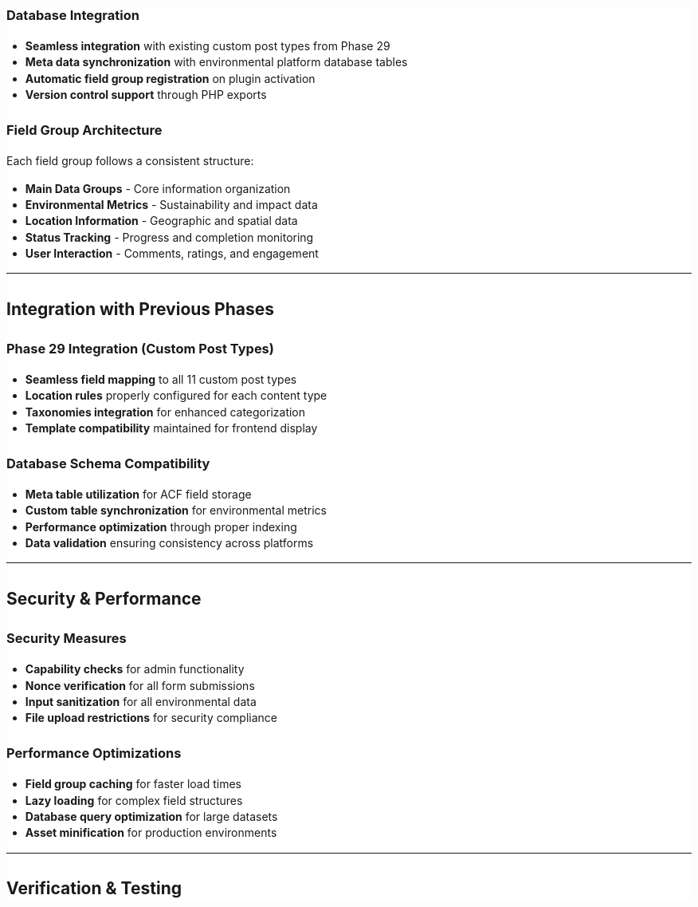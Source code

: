 ### Database Integration
- **Seamless integration** with existing custom post types from Phase 29
- **Meta data synchronization** with environmental platform database tables
- **Automatic field group registration** on plugin activation
- **Version control support** through PHP exports

### Field Group Architecture
Each field group follows a consistent structure:
- **Main Data Groups** - Core information organization
- **Environmental Metrics** - Sustainability and impact data
- **Location Information** - Geographic and spatial data
- **Status Tracking** - Progress and completion monitoring
- **User Interaction** - Comments, ratings, and engagement

---

## Integration with Previous Phases

### Phase 29 Integration (Custom Post Types)
- **Seamless field mapping** to all 11 custom post types
- **Location rules** properly configured for each content type
- **Taxonomies integration** for enhanced categorization
- **Template compatibility** maintained for frontend display

### Database Schema Compatibility
- **Meta table utilization** for ACF field storage
- **Custom table synchronization** for environmental metrics
- **Performance optimization** through proper indexing
- **Data validation** ensuring consistency across platforms

---

## Security & Performance

### Security Measures
- **Capability checks** for admin functionality
- **Nonce verification** for all form submissions
- **Input sanitization** for all environmental data
- **File upload restrictions** for security compliance

### Performance Optimizations
- **Field group caching** for faster load times
- **Lazy loading** for complex field structures
- **Database query optimization** for large datasets
- **Asset minification** for production environments

---

## Verification & Testing
